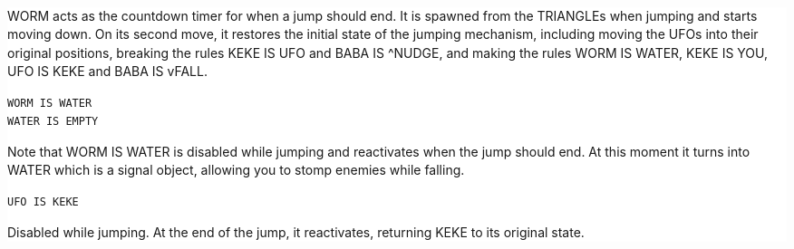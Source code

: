 WORM acts as the countdown timer for when a jump should end. It is spawned from the TRIANGLEs when jumping and starts moving down. On its second move, it restores the initial state of the jumping mechanism, including moving the UFOs into their original positions, breaking the rules KEKE IS UFO and BABA IS ^NUDGE, and making the rules WORM IS WATER, KEKE IS YOU, UFO IS KEKE and BABA IS vFALL.

```
WORM IS WATER
WATER IS EMPTY
```

Note that WORM IS WATER is disabled while jumping and reactivates when the jump should end. At this moment it turns into WATER which is a signal object, allowing you to stomp enemies while falling.

```
UFO IS KEKE
```

Disabled while jumping. At the end of the jump, it reactivates, returning KEKE to its original state.
